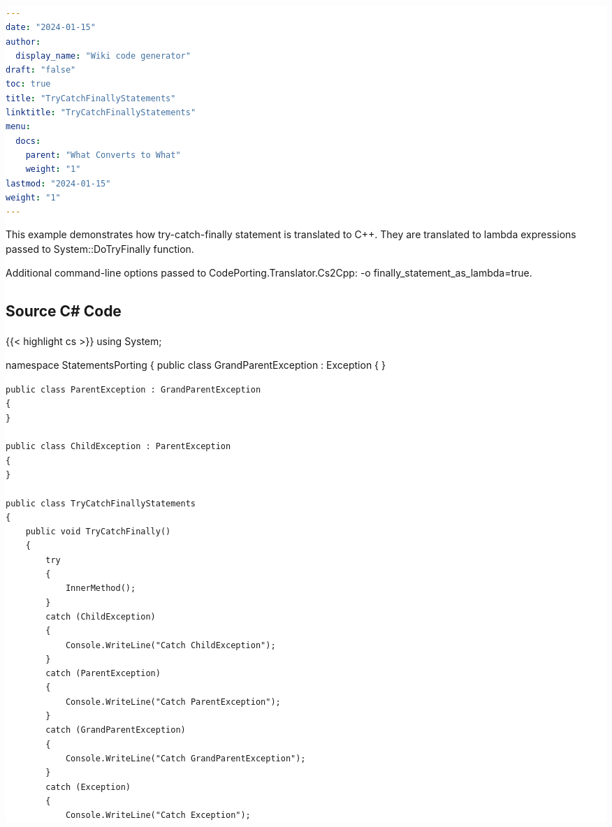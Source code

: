 ```yaml
---
date: "2024-01-15"
author:
  display_name: "Wiki code generator"
draft: "false"
toc: true
title: "TryCatchFinallyStatements"
linktitle: "TryCatchFinallyStatements"
menu:
  docs:
    parent: "What Converts to What"
    weight: "1"
lastmod: "2024-01-15"
weight: "1"
---
```


This example demonstrates how try-catch-finally statement is translated to C++. They are translated to lambda expressions passed to System::DoTryFinally function.

Additional command-line options passed to CodePorting.Translator.Cs2Cpp: -o finally_statement_as_lambda=true.

## Source C# Code ##

{{< highlight cs >}}
using System;

namespace StatementsPorting
{
    public class GrandParentException : Exception
    {
    }

    public class ParentException : GrandParentException
    {
    }

    public class ChildException : ParentException
    {
    }

    public class TryCatchFinallyStatements
    {
        public void TryCatchFinally()
        {
            try
            {
                InnerMethod();
            }
            catch (ChildException)
            {
                Console.WriteLine("Catch ChildException");
            }
            catch (ParentException)
            {
                Console.WriteLine("Catch ParentException");
            }
            catch (GrandParentException)
            {
                Console.WriteLine("Catch GrandParentException");
            }
            catch (Exception)
            {
                Console.WriteLine("Catch Exception");